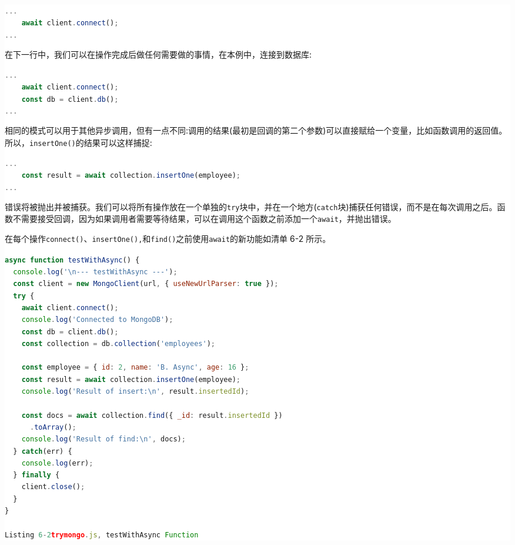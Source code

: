 ```js
...
    await client.connect();
...

```

在下一行中，我们可以在操作完成后做任何需要做的事情，在本例中，连接到数据库:

```js
...
    await client.connect();
    const db = client.db();
...

```

相同的模式可以用于其他异步调用，但有一点不同:调用的结果(最初是回调的第二个参数)可以直接赋给一个变量，比如函数调用的返回值。所以，`insertOne()`的结果可以这样捕捉:

```js
...
    const result = await collection.insertOne(employee);
...

```

错误将被抛出并被捕获。我们可以将所有操作放在一个单独的`try`块中，并在一个地方(`catch`块)捕获任何错误，而不是在每次调用之后。函数不需要接受回调，因为如果调用者需要等待结果，可以在调用这个函数之前添加一个`await`，并抛出错误。

在每个操作`connect()`、`insertOne(),`和`find()`之前使用`await`的新功能如清单 6-2 所示。

```js
async function testWithAsync() {
  console.log('\n--- testWithAsync ---');
  const client = new MongoClient(url, { useNewUrlParser: true });
  try {
    await client.connect();
    console.log('Connected to MongoDB');
    const db = client.db();
    const collection = db.collection('employees');

    const employee = { id: 2, name: 'B. Async', age: 16 };
    const result = await collection.insertOne(employee);
    console.log('Result of insert:\n', result.insertedId);

    const docs = await collection.find({ _id: result.insertedId })
      .toArray();
    console.log('Result of find:\n', docs);
  } catch(err) {
    console.log(err);
  } finally {
    client.close();
  }
}

Listing 6-2trymongo.js, testWithAsync Function

```
